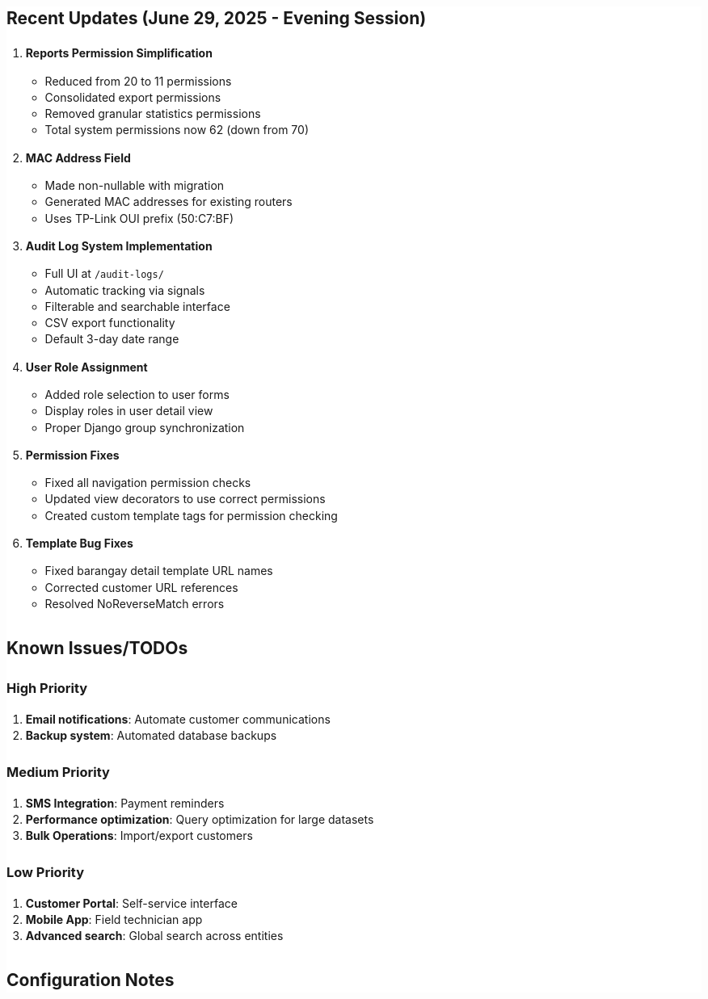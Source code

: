 ## Recent Updates (June 29, 2025 - Evening Session)

1. **Reports Permission Simplification**
   - Reduced from 20 to 11 permissions
   - Consolidated export permissions
   - Removed granular statistics permissions
   - Total system permissions now 62 (down from 70)

2. **MAC Address Field**
   - Made non-nullable with migration
   - Generated MAC addresses for existing routers
   - Uses TP-Link OUI prefix (50:C7:BF)

3. **Audit Log System Implementation**
   - Full UI at `/audit-logs/`
   - Automatic tracking via signals
   - Filterable and searchable interface
   - CSV export functionality
   - Default 3-day date range

4. **User Role Assignment**
   - Added role selection to user forms
   - Display roles in user detail view
   - Proper Django group synchronization

5. **Permission Fixes**
   - Fixed all navigation permission checks
   - Updated view decorators to use correct permissions
   - Created custom template tags for permission checking

6. **Template Bug Fixes**
   - Fixed barangay detail template URL names
   - Corrected customer URL references
   - Resolved NoReverseMatch errors

## Known Issues/TODOs

### High Priority
1. **Email notifications**: Automate customer communications
2. **Backup system**: Automated database backups

### Medium Priority
1. **SMS Integration**: Payment reminders
2. **Performance optimization**: Query optimization for large datasets
3. **Bulk Operations**: Import/export customers

### Low Priority
1. **Customer Portal**: Self-service interface
2. **Mobile App**: Field technician app
3. **Advanced search**: Global search across entities

## Configuration Notes
